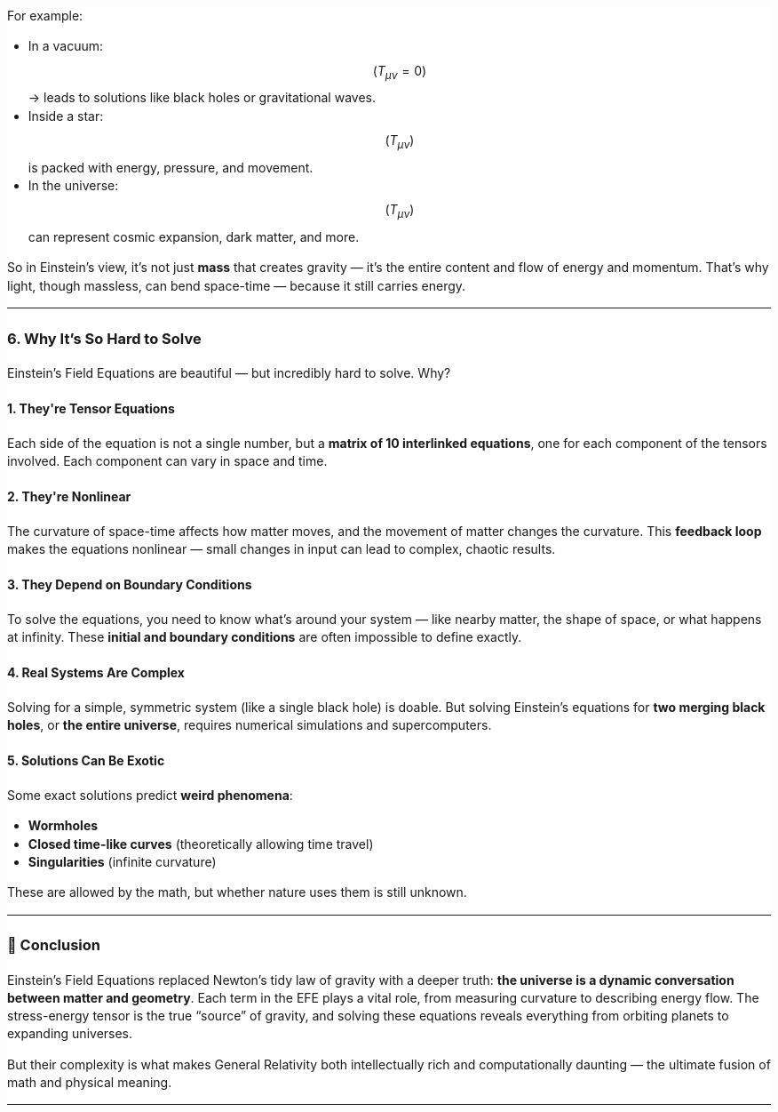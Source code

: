 For example:
- In a vacuum: $$( T_{\mu\nu} = 0 )$$ → leads to solutions like black holes or gravitational waves.
- Inside a star: $$( T_{\mu\nu} )$$ is packed with energy, pressure, and movement.
- In the universe: $$( T_{\mu\nu} )$$ can represent cosmic expansion, dark matter, and more.

So in Einstein’s view, it’s not just **mass** that creates gravity — it’s the entire content and flow of energy and momentum. That’s why light, though massless, can bend space-time — because it still carries energy.

---

### 6. Why It’s So Hard to Solve

Einstein’s Field Equations are beautiful — but incredibly hard to solve. Why?

#### 1. They're Tensor Equations
Each side of the equation is not a single number, but a **matrix of 10 interlinked equations**, one for each component of the tensors involved. Each component can vary in space and time.

#### 2. They're Nonlinear
The curvature of space-time affects how matter moves, and the movement of matter changes the curvature. This **feedback loop** makes the equations nonlinear — small changes in input can lead to complex, chaotic results.

#### 3. They Depend on Boundary Conditions
To solve the equations, you need to know what’s around your system — like nearby matter, the shape of space, or what happens at infinity. These **initial and boundary conditions** are often impossible to define exactly.

#### 4. Real Systems Are Complex
Solving for a simple, symmetric system (like a single black hole) is doable. But solving Einstein’s equations for **two merging black holes**, or **the entire universe**, requires numerical simulations and supercomputers.

#### 5. Solutions Can Be Exotic
Some exact solutions predict **weird phenomena**:
- **Wormholes**
- **Closed time-like curves** (theoretically allowing time travel)
- **Singularities** (infinite curvature)

These are allowed by the math, but whether nature uses them is still unknown.

---

### 🧾 Conclusion

Einstein’s Field Equations replaced Newton’s tidy law of gravity with a deeper truth: **the universe is a dynamic conversation between matter and geometry**. Each term in the EFE plays a vital role, from measuring curvature to describing energy flow. The stress-energy tensor is the true “source” of gravity, and solving these equations reveals everything from orbiting planets to expanding universes.

But their complexity is what makes General Relativity both intellectually rich and computationally daunting — the ultimate fusion of math and physical meaning.

---